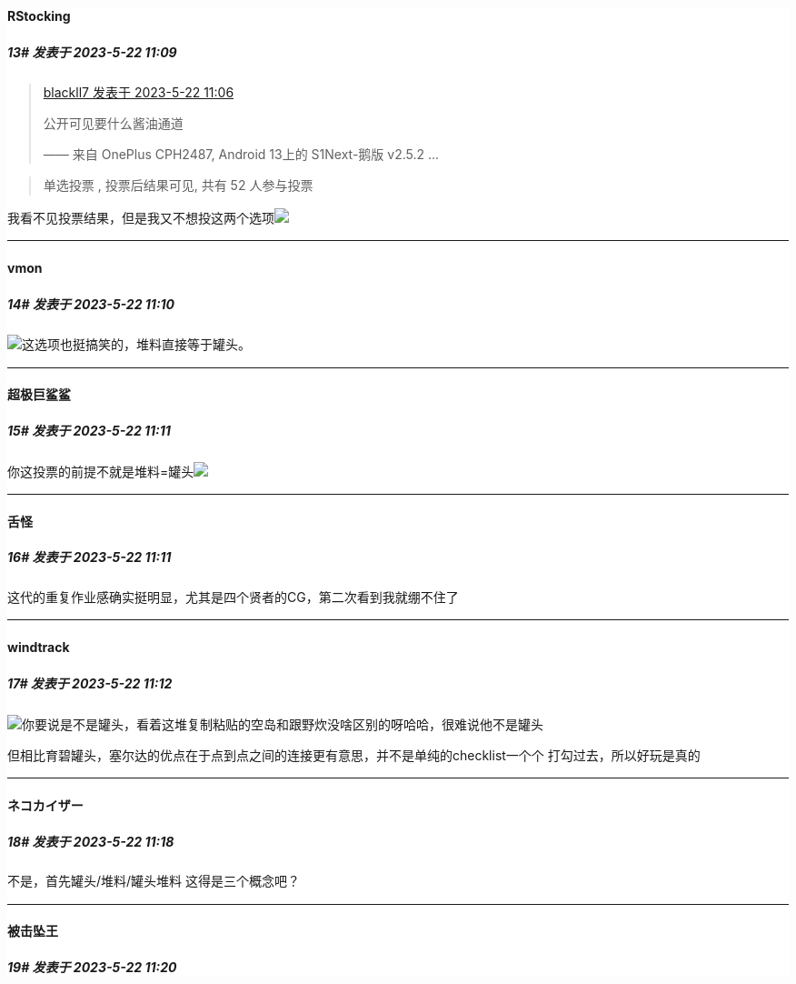 ####  RStocking  
##### 13#       发表于 2023-5-22 11:09

<blockquote><a href="httphttps://bbs.saraba1st.com/2b/forum.php?mod=redirect&amp;goto=findpost&amp;pid=60941665&amp;ptid=2135342" target="_blank">blackll7 发表于 2023-5-22 11:06</a>

公开可见要什么酱油通道

—— 来自 OnePlus CPH2487, Android 13上的 S1Next-鹅版 v2.5.2 ...</blockquote><blockquote>单选投票 , 投票后结果可见, 共有 52 人参与投票</blockquote>

我看不见投票结果，但是我又不想投这两个选项<img src="https://static.saraba1st.com/image/smiley/face2017/044.png" referrerpolicy="no-referrer">

*****

####  vmon  
##### 14#       发表于 2023-5-22 11:10

<img src="https://static.saraba1st.com/image/smiley/face2017/067.png" referrerpolicy="no-referrer">这选项也挺搞笑的，堆料直接等于罐头。

*****

####  超极巨鲨鲨  
##### 15#       发表于 2023-5-22 11:11

你这投票的前提不就是堆料=罐头<img src="https://static.saraba1st.com/image/smiley/face2017/004.gif" referrerpolicy="no-referrer">

*****

####  舌怪  
##### 16#       发表于 2023-5-22 11:11

这代的重复作业感确实挺明显，尤其是四个贤者的CG，第二次看到我就绷不住了

*****

####  windtrack  
##### 17#       发表于 2023-5-22 11:12

<img src="https://static.saraba1st.com/image/smiley/face2017/009.gif" referrerpolicy="no-referrer">你要说是不是罐头，看着这堆复制粘贴的空岛和跟野炊没啥区别的呀哈哈，很难说他不是罐头

但相比育碧罐头，塞尔达的优点在于点到点之间的连接更有意思，并不是单纯的checklist一个个 打勾过去，所以好玩是真的

*****

####  ネコカイザー  
##### 18#       发表于 2023-5-22 11:18

不是，首先罐头/堆料/罐头堆料 这得是三个概念吧？

*****

####  被击坠王  
##### 19#       发表于 2023-5-22 11:20

